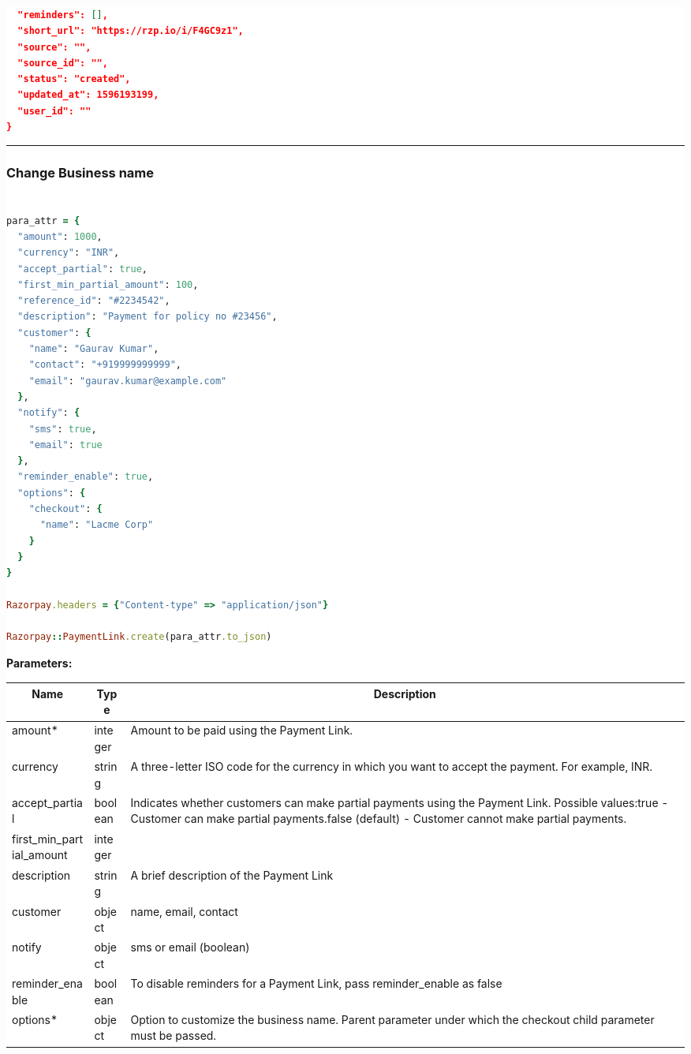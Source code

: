 ```json
  "reminders": [],
  "short_url": "https://rzp.io/i/F4GC9z1",
  "source": "",
  "source_id": "",
  "status": "created",
  "updated_at": 1596193199,
  "user_id": ""
}
```
-------------------------------------------------------------------------------------------------------

### Change Business name

```rb

para_attr = {
  "amount": 1000,
  "currency": "INR",
  "accept_partial": true,
  "first_min_partial_amount": 100,
  "reference_id": "#2234542",
  "description": "Payment for policy no #23456",
  "customer": {
    "name": "Gaurav Kumar",
    "contact": "+919999999999",
    "email": "gaurav.kumar@example.com"
  },
  "notify": {
    "sms": true,
    "email": true
  },
  "reminder_enable": true,
  "options": {
    "checkout": {
      "name": "Lacme Corp"
    }
  }
}

Razorpay.headers = {"Content-type" => "application/json"}

Razorpay::PaymentLink.create(para_attr.to_json)
```

**Parameters:**

| Name            | Type    | Description                                                                  |
|-----------------|---------|------------------------------------------------------------------------------|
|amount*        | integer  | Amount to be paid using the Payment Link.                     |
|currency           | string  |  A three-letter ISO code for the currency in which you want to accept the payment. For example, INR.                     |
|accept_partial        | boolean  |  Indicates whether customers can make partial payments using the Payment Link. Possible values:true - Customer can make partial payments.false (default) - Customer cannot make partial payments.                     |
|first_min_partial_amount        | integer  |                      |
|description           | string  | A brief description of the Payment Link                     |
|customer           | object  | name, email, contact                 |
|notify           | object  | sms or email (boolean)                     |
|reminder_enable       | boolean  | To disable reminders for a Payment Link, pass reminder_enable as false                     |
|options*       | object  | Option to customize the business name. Parent parameter under which the checkout child parameter must be passed.|
